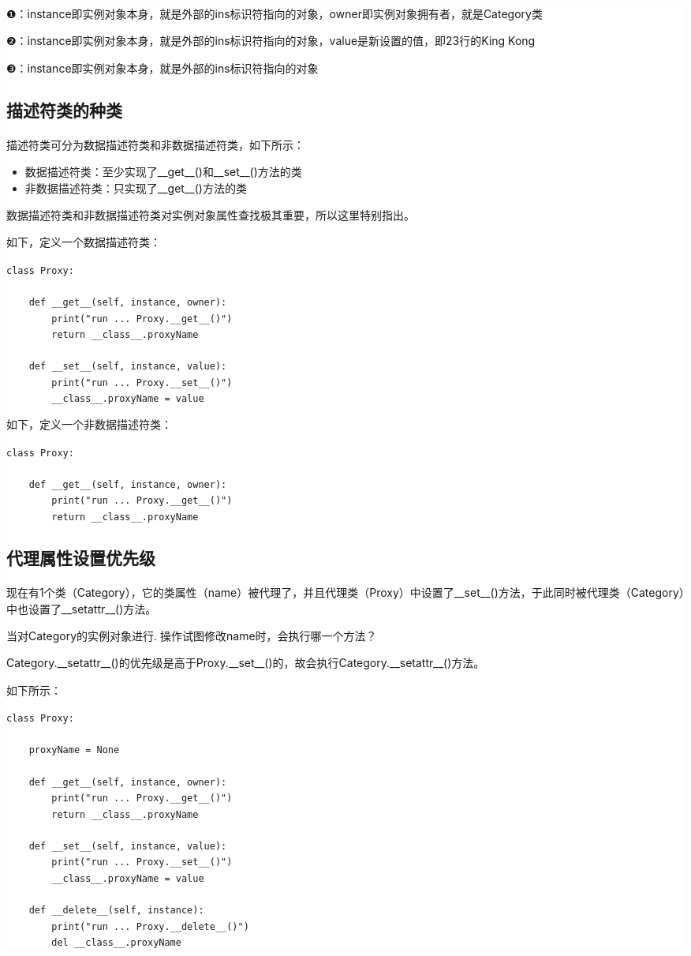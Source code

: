 ❶：instance即实例对象本身，就是外部的ins标识符指向的对象，owner即实例对象拥有者，就是Category类

❷：instance即实例对象本身，就是外部的ins标识符指向的对象，value是新设置的值，即23行的King Kong

❸：instance即实例对象本身，就是外部的ins标识符指向的对象



## 描述符类的种类

描述符类可分为数据描述符类和非数据描述符类，如下所示：

- 数据描述符类：至少实现了\_\_get\_\_()和\_\_set\_\_()方法的类
- 非数据描述符类：只实现了\_\_get\_\_()方法的类

数据描述符类和非数据描述符类对实例对象属性查找极其重要，所以这里特别指出。

如下，定义一个数据描述符类：

```
class Proxy:

    def __get__(self, instance, owner):
        print("run ... Proxy.__get__()")
        return __class__.proxyName

    def __set__(self, instance, value):
        print("run ... Proxy.__set__()")
        __class__.proxyName = value
```

如下，定义一个非数据描述符类：

```
class Proxy:

    def __get__(self, instance, owner):
        print("run ... Proxy.__get__()")
        return __class__.proxyName
```



## 代理属性设置优先级

现在有1个类（Category），它的类属性（name）被代理了，并且代理类（Proxy）中设置了\_\_set\_\_()方法，于此同时被代理类（Category）中也设置了\_\_setattr\_\_()方法。

当对Category的实例对象进行. 操作试图修改name时，会执行哪一个方法？

Category.\_\_setattr\_\_()的优先级是高于Proxy.\_\_set\_\_()的，故会执行Category.\_\_setattr\_\_()方法。

如下所示：

```
class Proxy:

    proxyName = None

    def __get__(self, instance, owner):
        print("run ... Proxy.__get__()")
        return __class__.proxyName

    def __set__(self, instance, value):
        print("run ... Proxy.__set__()")
        __class__.proxyName = value

    def __delete__(self, instance):
        print("run ... Proxy.__delete__()")
        del __class__.proxyName

```